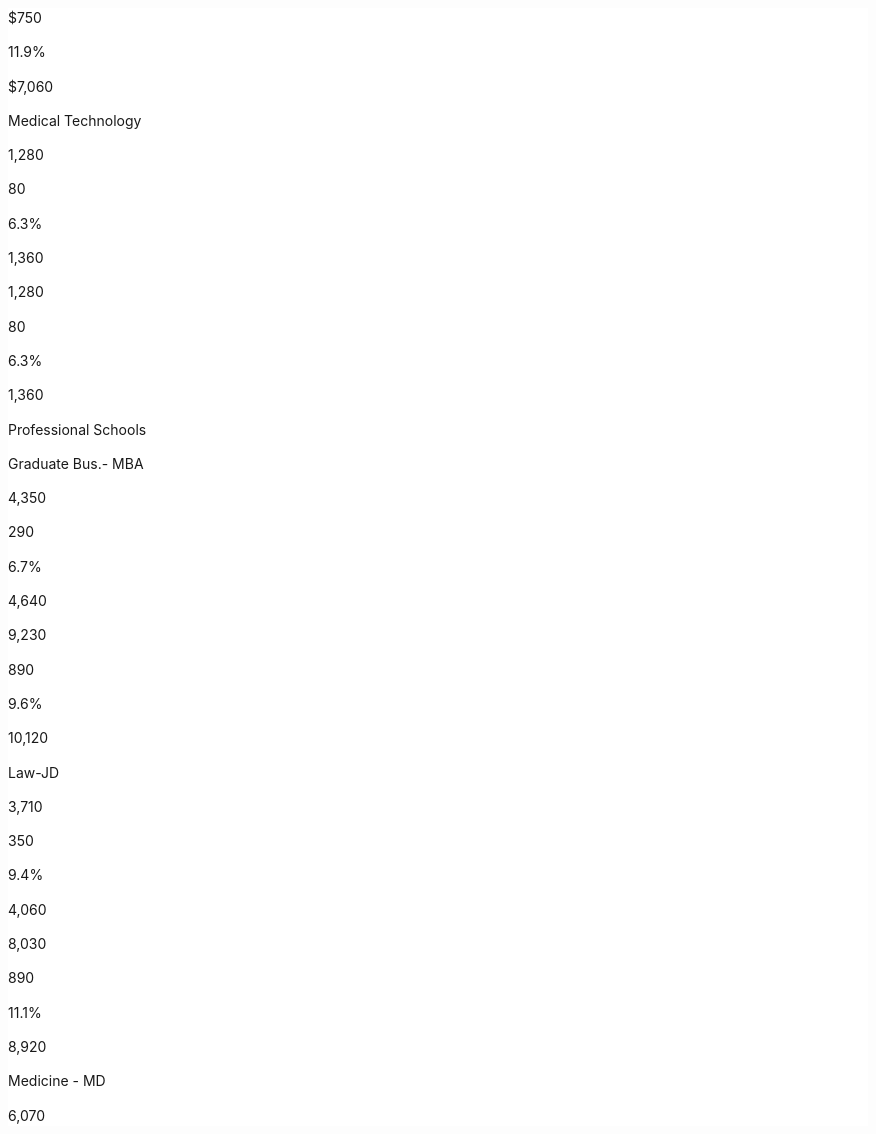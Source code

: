 $750

11.9%

$7,060

Medical Technology

1,280

80

6.3%

1,360

1,280

80

6.3%

1,360

Professional Schools

Graduate Bus.- MBA

4,350

290

6.7%

4,640

9,230

890

9.6%

10,120

Law-JD

3,710

350

9.4%

4,060

8,030

890

11.1%

8,920

Medicine - MD

6,070
